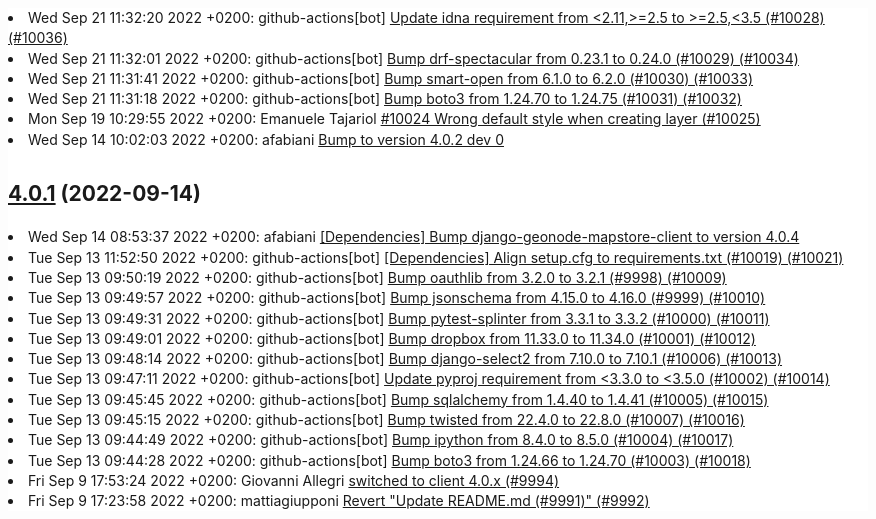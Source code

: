 <li> Wed Sep 21 11:32:20 2022 +0200: github-actions[bot] <a href=https://github.com/GeoNode/geonode/commit/ae30c2947ff47e49ebf34044218bfbe2dec1b70f target=blank>Update idna requirement from <2.11,>=2.5 to >=2.5,<3.5 (#10028) (#10036)</a></li>
<li> Wed Sep 21 11:32:01 2022 +0200: github-actions[bot] <a href=https://github.com/GeoNode/geonode/commit/15f328b58d4eeea3840ae3042937dceff74398d7 target=blank>Bump drf-spectacular from 0.23.1 to 0.24.0 (#10029) (#10034)</a></li>
<li> Wed Sep 21 11:31:41 2022 +0200: github-actions[bot] <a href=https://github.com/GeoNode/geonode/commit/5f5419312ca4a46211bbd222633c49ed323ef311 target=blank>Bump smart-open from 6.1.0 to 6.2.0 (#10030) (#10033)</a></li>
<li> Wed Sep 21 11:31:18 2022 +0200: github-actions[bot] <a href=https://github.com/GeoNode/geonode/commit/6c546dd187792b155d6d841af708ef749602e75f target=blank>Bump boto3 from 1.24.70 to 1.24.75 (#10031) (#10032)</a></li>
<li> Mon Sep 19 10:29:55 2022 +0200: Emanuele Tajariol <a href=https://github.com/GeoNode/geonode/commit/40fae5b3240ddf5b033688ce1891d7e7f1cfc304 target=blank>#10024 Wrong default style when creating layer (#10025)</a></li>
<li> Wed Sep 14 10:02:03 2022 +0200: afabiani <a href=https://github.com/GeoNode/geonode/commit/c4bd604e1aa453cd9c6b718792e156e8bdf86e3b target=blank>Bump to version 4.0.2 dev 0</a></li>

## [4.0.1](https://github.com/GeoNode/geonode/tree/4.0.1) (2022-09-14)

<li> Wed Sep 14 08:53:37 2022 +0200: afabiani <a href=https://github.com/GeoNode/geonode/commit/4465a94bbe8cf905d01b2110aa249107118a7f33 target=blank>[Dependencies] Bump django-geonode-mapstore-client to version 4.0.4</a></li>
<li> Tue Sep 13 11:52:50 2022 +0200: github-actions[bot] <a href=https://github.com/GeoNode/geonode/commit/9cf049e681855d86310ec389dc918d3191f527dd target=blank>[Dependencies] Align setup.cfg to requirements.txt (#10019) (#10021)</a></li>
<li> Tue Sep 13 09:50:19 2022 +0200: github-actions[bot] <a href=https://github.com/GeoNode/geonode/commit/17cac2e4444a92b383dea42d8726124acc62de48 target=blank>Bump oauthlib from 3.2.0 to 3.2.1 (#9998) (#10009)</a></li>
<li> Tue Sep 13 09:49:57 2022 +0200: github-actions[bot] <a href=https://github.com/GeoNode/geonode/commit/8b78bd367a87ff6b622aff352a77c739bd9033d7 target=blank>Bump jsonschema from 4.15.0 to 4.16.0 (#9999) (#10010)</a></li>
<li> Tue Sep 13 09:49:31 2022 +0200: github-actions[bot] <a href=https://github.com/GeoNode/geonode/commit/e47b9fec016a45606241d2506ee062e54c30d49d target=blank>Bump pytest-splinter from 3.3.1 to 3.3.2 (#10000) (#10011)</a></li>
<li> Tue Sep 13 09:49:01 2022 +0200: github-actions[bot] <a href=https://github.com/GeoNode/geonode/commit/5006794ef2a30934b2e2113dcf0dbb817347890a target=blank>Bump dropbox from 11.33.0 to 11.34.0 (#10001) (#10012)</a></li>
<li> Tue Sep 13 09:48:14 2022 +0200: github-actions[bot] <a href=https://github.com/GeoNode/geonode/commit/e7981044411b847fa194d53c623281e31b21a67c target=blank>Bump django-select2 from 7.10.0 to 7.10.1 (#10006) (#10013)</a></li>
<li> Tue Sep 13 09:47:11 2022 +0200: github-actions[bot] <a href=https://github.com/GeoNode/geonode/commit/ee88864ce91090cb61c98aa2b151f444c9fae767 target=blank>Update pyproj requirement from <3.3.0 to <3.5.0 (#10002) (#10014)</a></li>
<li> Tue Sep 13 09:45:45 2022 +0200: github-actions[bot] <a href=https://github.com/GeoNode/geonode/commit/065258d08bc4beda8a323e9cec86a09ce404c12a target=blank>Bump sqlalchemy from 1.4.40 to 1.4.41 (#10005) (#10015)</a></li>
<li> Tue Sep 13 09:45:15 2022 +0200: github-actions[bot] <a href=https://github.com/GeoNode/geonode/commit/5c94a3a3a798ed2799b3b63111d3fd27e2012d70 target=blank>Bump twisted from 22.4.0 to 22.8.0 (#10007) (#10016)</a></li>
<li> Tue Sep 13 09:44:49 2022 +0200: github-actions[bot] <a href=https://github.com/GeoNode/geonode/commit/c8601864a04995972df050c75fca3c6920b90981 target=blank>Bump ipython from 8.4.0 to 8.5.0 (#10004) (#10017)</a></li>
<li> Tue Sep 13 09:44:28 2022 +0200: github-actions[bot] <a href=https://github.com/GeoNode/geonode/commit/02d687aad88180102a5e0b316980811d166b355e target=blank>Bump boto3 from 1.24.66 to 1.24.70 (#10003) (#10018)</a></li>
<li> Fri Sep 9 17:53:24 2022 +0200: Giovanni Allegri <a href=https://github.com/GeoNode/geonode/commit/057761b101eedd6bc21ea2eaec172a7518b89b69 target=blank>switched to client 4.0.x (#9994)</a></li>
<li> Fri Sep 9 17:23:58 2022 +0200: mattiagiupponi <a href=https://github.com/GeoNode/geonode/commit/08ed1abd21a3a5b97de146582f27a5d6452b7b94 target=blank>Revert "Update README.md (#9991)" (#9992)</a></li>